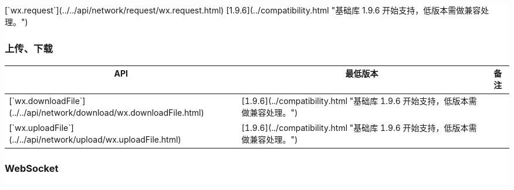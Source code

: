 <td>[`wx.request`](../../api/network/request/wx.request.html)</td>

<td>[1.9.6](../compatibility.html "基础库 1.9.6 开始支持，低版本需做兼容处理。")</td>

<td></td>

</tr>

</tbody>

</table>

### 上传、下载

<table>

<thead>

<tr>

<th>API</th>

<th>最低版本</th>

<th>备注</th>

</tr>

</thead>

<tbody>

<tr>

<td>[`wx.downloadFile`](../../api/network/download/wx.downloadFile.html)</td>

<td>[1.9.6](../compatibility.html "基础库 1.9.6 开始支持，低版本需做兼容处理。")</td>

<td></td>

</tr>

<tr>

<td>[`wx.uploadFile`](../../api/network/upload/wx.uploadFile.html)</td>

<td>[1.9.6](../compatibility.html "基础库 1.9.6 开始支持，低版本需做兼容处理。")</td>

<td></td>

</tr>

</tbody>

</table>

### WebSocket

<table>

<thead>

<tr>

